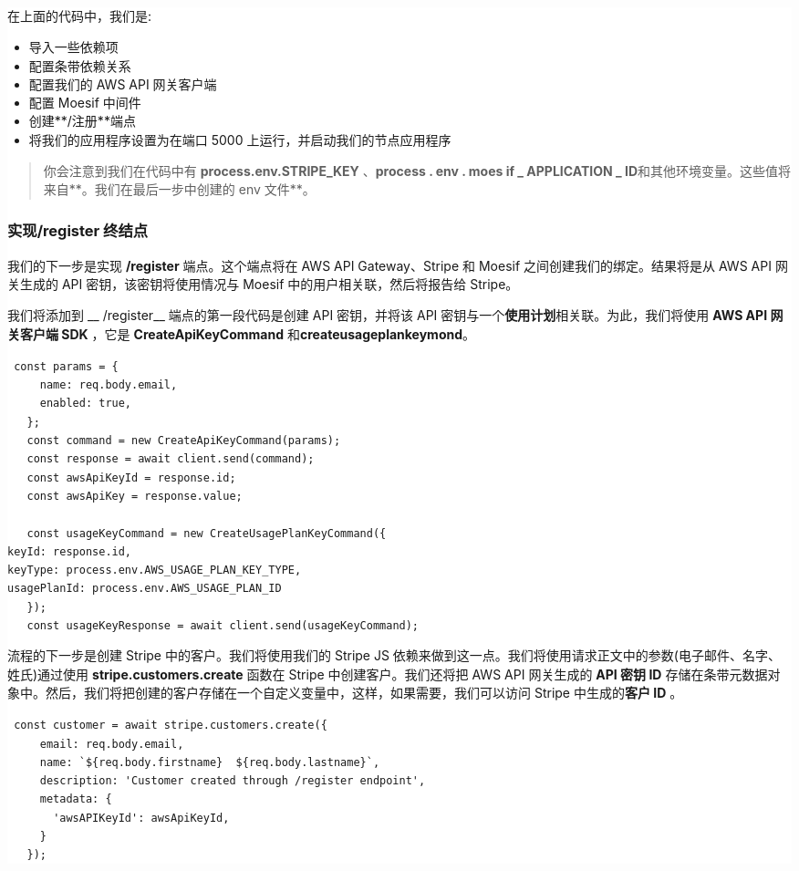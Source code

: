 ```
```

在上面的代码中，我们是:

*   导入一些依赖项
*   配置条带依赖关系
*   配置我们的 AWS API 网关客户端
*   配置 Moesif 中间件
*   创建**/注册**端点
*   将我们的应用程序设置为在端口 5000 上运行，并启动我们的节点应用程序

> 你会注意到我们在代码中有 **process.env.STRIPE_KEY** 、**process . env . moes if _ APPLICATION _ ID**和其他环境变量。这些值将来自**。我们在最后一步中创建的 env 文件**。

### 实现/register 终结点

我们的下一步是实现 **/register** 端点。这个端点将在 AWS API Gateway、Stripe 和 Moesif 之间创建我们的绑定。结果将是从 AWS API 网关生成的 API 密钥，该密钥将使用情况与 Moesif 中的用户相关联，然后将报告给 Stripe。

我们将添加到 __ /register__ 端点的第一段代码是创建 API 密钥，并将该 API 密钥与一个**使用计划**相关联。为此，我们将使用 **AWS API 网关客户端 SDK** ，它是 **CreateApiKeyCommand** 和**createusageplankeymond**。

```
 const params = {
     name: req.body.email,
     enabled: true,
   };
   const command = new CreateApiKeyCommand(params);
   const response = await client.send(command);
   const awsApiKeyId = response.id;
   const awsApiKey = response.value;

   const usageKeyCommand = new CreateUsagePlanKeyCommand({
keyId: response.id, 
keyType: process.env.AWS_USAGE_PLAN_KEY_TYPE, 
usagePlanId: process.env.AWS_USAGE_PLAN_ID
   });
   const usageKeyResponse = await client.send(usageKeyCommand); 
```

流程的下一步是创建 Stripe 中的客户。我们将使用我们的 Stripe JS 依赖来做到这一点。我们将使用请求正文中的参数(电子邮件、名字、姓氏)通过使用 **stripe.customers.create** 函数在 Stripe 中创建客户。我们还将把 AWS API 网关生成的 **API 密钥 ID** 存储在条带元数据对象中。然后，我们将把创建的客户存储在一个自定义变量中，这样，如果需要，我们可以访问 Stripe 中生成的**客户 ID** 。

```
 const customer = await stripe.customers.create({
     email: req.body.email,
     name: `${req.body.firstname}  ${req.body.lastname}`,
     description: 'Customer created through /register endpoint',
     metadata: {
       'awsAPIKeyId': awsApiKeyId,
     }
   }); 
```
